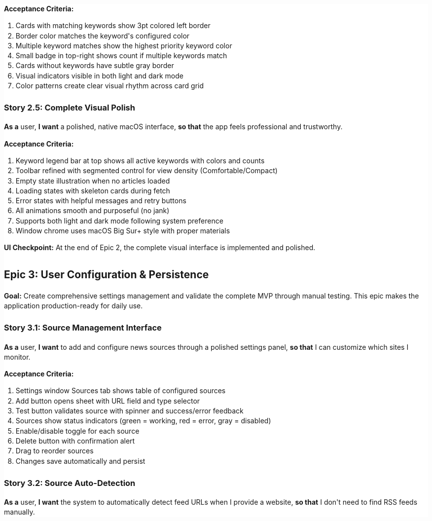 **Acceptance Criteria:**
1. Cards with matching keywords show 3pt colored left border
2. Border color matches the keyword's configured color
3. Multiple keyword matches show the highest priority keyword color
4. Small badge in top-right shows count if multiple keywords match
5. Cards without keywords have subtle gray border
6. Visual indicators visible in both light and dark mode
7. Color patterns create clear visual rhythm across card grid

### Story 2.5: Complete Visual Polish

**As a** user,
**I want** a polished, native macOS interface,
**so that** the app feels professional and trustworthy.

**Acceptance Criteria:**
1. Keyword legend bar at top shows all active keywords with colors and counts
2. Toolbar refined with segmented control for view density (Comfortable/Compact)
3. Empty state illustration when no articles loaded
4. Loading states with skeleton cards during fetch
5. Error states with helpful messages and retry buttons
6. All animations smooth and purposeful (no jank)
7. Supports both light and dark mode following system preference
8. Window chrome uses macOS Big Sur+ style with proper materials

**UI Checkpoint:** At the end of Epic 2, the complete visual interface is implemented and polished.

## Epic 3: User Configuration & Persistence

**Goal:** Create comprehensive settings management and validate the complete MVP through manual testing. This epic makes the application production-ready for daily use.

### Story 3.1: Source Management Interface

**As a** user,
**I want** to add and configure news sources through a polished settings panel,
**so that** I can customize which sites I monitor.

**Acceptance Criteria:**
1. Settings window Sources tab shows table of configured sources
2. Add button opens sheet with URL field and type selector
3. Test button validates source with spinner and success/error feedback
4. Sources show status indicators (green = working, red = error, gray = disabled)
5. Enable/disable toggle for each source
6. Delete button with confirmation alert
7. Drag to reorder sources
8. Changes save automatically and persist

### Story 3.2: Source Auto-Detection

**As a** user,
**I want** the system to automatically detect feed URLs when I provide a website,
**so that** I don't need to find RSS feeds manually.
